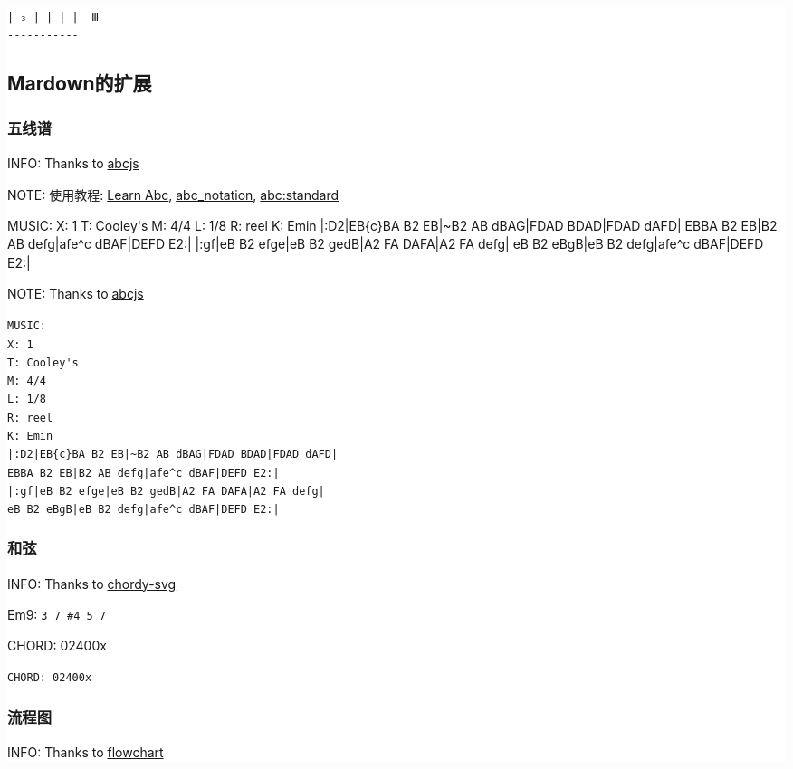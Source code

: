 ```
| ₃ | | | |  Ⅲ
-----------
```

Mardown的扩展
-------------
### 五线谱
INFO: Thanks to [abcjs](http://abcjs.net)

NOTE: 使用教程: [Learn Abc](http://abcnotation.com/learn), [abc_notation](http://www.lesession.co.uk/abc/abc_notation.htm), [abc:standard](http://abcnotation.com/wiki/abc:standard:v2.1)

MUSIC:
X: 1
T: Cooley's
M: 4/4
L: 1/8
R: reel
K: Emin
|:D2|EB{c}BA B2 EB|~B2 AB dBAG|FDAD BDAD|FDAD dAFD|
EBBA B2 EB|B2 AB defg|afe^c dBAF|DEFD E2:|
|:gf|eB B2 efge|eB B2 gedB|A2 FA DAFA|A2 FA defg|
eB B2 eBgB|eB B2 defg|afe^c dBAF|DEFD E2:|

NOTE: Thanks to [abcjs](https://abcjs.net/)

```
MUSIC:
X: 1
T: Cooley's
M: 4/4
L: 1/8
R: reel
K: Emin
|:D2|EB{c}BA B2 EB|~B2 AB dBAG|FDAD BDAD|FDAD dAFD|
EBBA B2 EB|B2 AB defg|afe^c dBAF|DEFD E2:|
|:gf|eB B2 efge|eB B2 gedB|A2 FA DAFA|A2 FA defg|
eB B2 eBgB|eB B2 defg|afe^c dBAF|DEFD E2:|
```

### 和弦
INFO: Thanks to [chordy-svg](https://github.com/andygock/chordy-svg)

Em9: `3 7 #4 5 7`

CHORD: 02400x

```
CHORD: 02400x
```

### 流程图
INFO: Thanks to [flowchart](https://flowchart.js.org)
